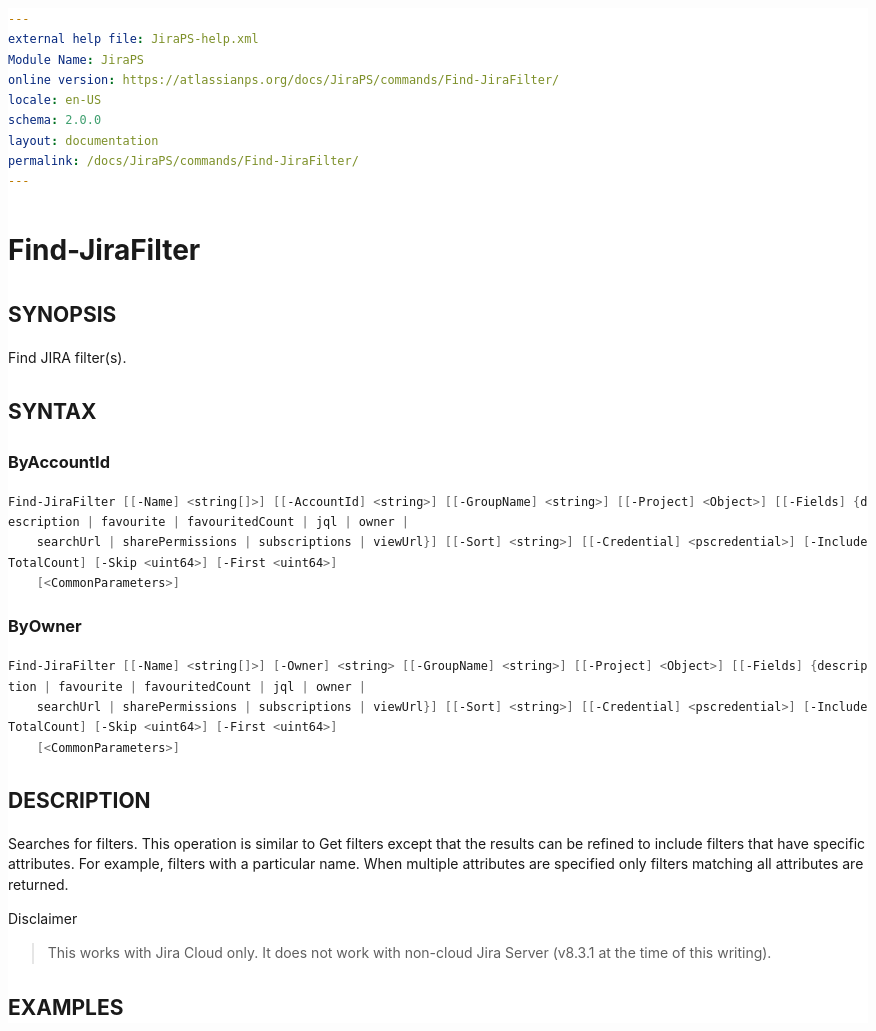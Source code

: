 ```yaml
---
external help file: JiraPS-help.xml
Module Name: JiraPS
online version: https://atlassianps.org/docs/JiraPS/commands/Find-JiraFilter/
locale: en-US
schema: 2.0.0
layout: documentation
permalink: /docs/JiraPS/commands/Find-JiraFilter/
---
```

# Find-JiraFilter

## SYNOPSIS

Find JIRA filter(s).

## SYNTAX

### ByAccountId

```powershell
Find-JiraFilter [[-Name] <string[]>] [[-AccountId] <string>] [[-GroupName] <string>] [[-Project] <Object>] [[-Fields] {description | favourite | favouritedCount | jql | owner |
    searchUrl | sharePermissions | subscriptions | viewUrl}] [[-Sort] <string>] [[-Credential] <pscredential>] [-IncludeTotalCount] [-Skip <uint64>] [-First <uint64>]
    [<CommonParameters>]
```

### ByOwner

```powershell
Find-JiraFilter [[-Name] <string[]>] [-Owner] <string> [[-GroupName] <string>] [[-Project] <Object>] [[-Fields] {description | favourite | favouritedCount | jql | owner |
    searchUrl | sharePermissions | subscriptions | viewUrl}] [[-Sort] <string>] [[-Credential] <pscredential>] [-IncludeTotalCount] [-Skip <uint64>] [-First <uint64>]
    [<CommonParameters>]
```

## DESCRIPTION

Searches for filters. This operation is similar to Get filters except that the results can be refined to include filters that have specific attributes. For example, filters with a particular name. When multiple attributes are specified only filters matching all attributes are returned.

Disclaimer

> This works with Jira Cloud only.  It does not work with non-cloud Jira Server (v8.3.1 at the time of this writing).

## EXAMPLES
